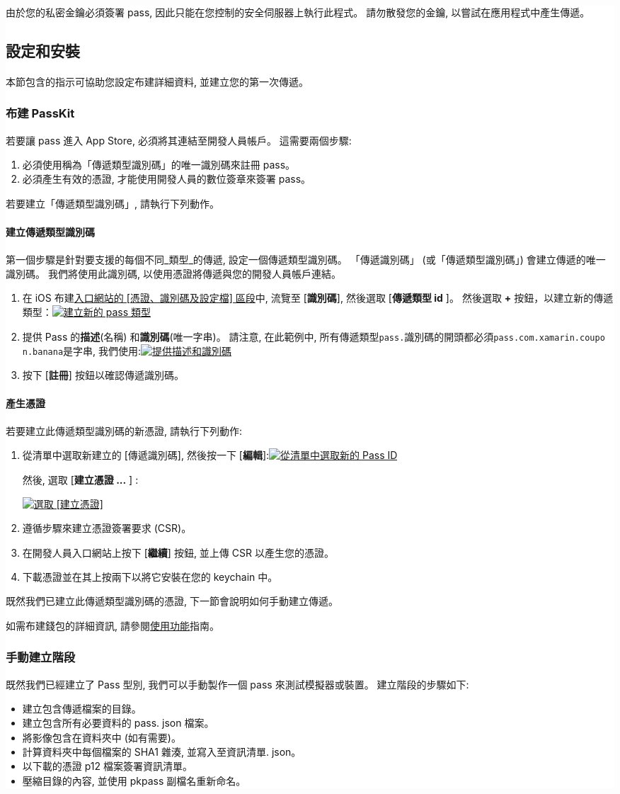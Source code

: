 
由於您的私密金鑰必須簽署 pass, 因此只能在您控制的安全伺服器上執行此程式。 請勿散發您的金鑰, 以嘗試在應用程式中產生傳遞。

 
## <a name="configuration-and-setup"></a>設定和安裝

本節包含的指示可協助您設定布建詳細資料, 並建立您的第一次傳遞。

### <a name="provisioning-passkit"></a>布建 PassKit

若要讓 pass 進入 App Store, 必須將其連結至開發人員帳戶。 這需要兩個步驟:

1.  必須使用稱為「傳遞類型識別碼」的唯一識別碼來註冊 pass。
1.  必須產生有效的憑證, 才能使用開發人員的數位簽章來簽署 pass。

若要建立「傳遞類型識別碼」, 請執行下列動作。

#### <a name="create-a-pass-type-id"></a>建立傳遞類型識別碼

第一個步驟是針對要支援的每個不同_類型_的傳遞, 設定一個傳遞類型識別碼。 「傳遞識別碼」 (或「傳遞類型識別碼」) 會建立傳遞的唯一識別碼。 我們將使用此識別碼, 以使用憑證將傳遞與您的開發人員帳戶連結。

1. 在 iOS 布建[入口網站的 [憑證、識別碼及設定檔] 區段](https://developer.apple.com/account/overview.action)中, 流覽至 [**識別碼**], 然後選取 [**傳遞類型 id** ]。 然後選取 **+** 按鈕，以建立新的傳遞類型：[![](passkit-images/passid.png "建立新的 pass 類型")](passkit-images/passid.png#lightbox)

2.   提供 Pass 的**描述**(名稱) 和**識別碼**(唯一字串)。 請注意, 在此範例中, 所有傳遞類型`pass.`識別碼的開頭都必須`pass.com.xamarin.coupon.banana`是字串, 我們使用:[![](passkit-images/register.png "提供描述和識別碼")](passkit-images/register.png#lightbox)


3.   按下 [**註冊**] 按鈕以確認傳遞識別碼。

#### <a name="generate-a-certificate"></a>產生憑證

若要建立此傳遞類型識別碼的新憑證, 請執行下列動作:

1.  從清單中選取新建立的 [傳遞識別碼], 然後按一下 [**編輯**]:[![](passkit-images/pass-done.png "從清單中選取新的 Pass ID")](passkit-images/pass-done.png#lightbox)

    然後, 選取 [**建立憑證 ...** ] :

    [![](passkit-images/cert-dist.png "選取 [建立憑證]")](passkit-images/cert-dist.png#lightbox)


2.  遵循步驟來建立憑證簽署要求 (CSR)。
  
3. 在開發人員入口網站上按下 [**繼續**] 按鈕, 並上傳 CSR 以產生您的憑證。

4. 下載憑證並在其上按兩下以將它安裝在您的 keychain 中。


既然我們已建立此傳遞類型識別碼的憑證, 下一節會說明如何手動建立傳遞。

如需布建錢包的詳細資訊, 請參閱[使用功能](~/ios/deploy-test/provisioning/capabilities/wallet-capabilities.md)指南。

### <a name="create-a-pass-manually"></a>手動建立階段

既然我們已經建立了 Pass 型別, 我們可以手動製作一個 pass 來測試模擬器或裝置。 建立階段的步驟如下:

-  建立包含傳遞檔案的目錄。
-  建立包含所有必要資料的 pass. json 檔案。
-  將影像包含在資料夾中 (如有需要)。
-  計算資料夾中每個檔案的 SHA1 雜湊, 並寫入至資訊清單. json。
-  以下載的憑證 p12 檔案簽署資訊清單。
-  壓縮目錄的內容, 並使用 pkpass 副檔名重新命名。

